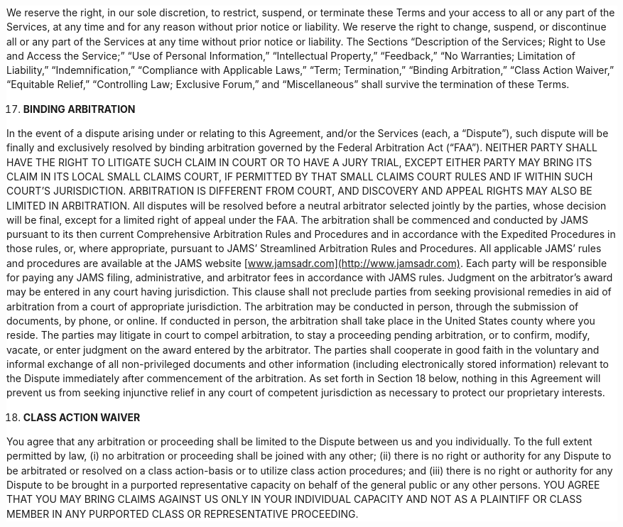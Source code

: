 We reserve the right, in our sole discretion, to restrict, suspend, or terminate
these Terms and your access to all or any part of the Services, at any time and
for any reason without prior notice or liability. We reserve the right to
change, suspend, or discontinue all or any part of the Services at any time
without prior notice or liability. The Sections “Description of the Services;
Right to Use and Access the Service;” “Use of Personal Information,”
“Intellectual Property,” “Feedback,” “No Warranties; Limitation of Liability,”
“Indemnification,” “Compliance with Applicable Laws,” “Term; Termination,”
“Binding Arbitration,” “Class Action Waiver,” “Equitable Relief,” “Controlling
Law; Exclusive Forum,” and “Miscellaneous” shall survive the termination of
these Terms.

17. **BINDING ARBITRATION**

In the event of a dispute arising under or relating to this Agreement, and/or
the Services (each, a “Dispute”), such dispute will be finally and exclusively
resolved by binding arbitration governed by the Federal Arbitration Act (“FAA”).
NEITHER PARTY SHALL HAVE THE RIGHT TO LITIGATE SUCH CLAIM IN COURT OR TO HAVE A
JURY TRIAL, EXCEPT EITHER PARTY MAY BRING ITS CLAIM IN ITS LOCAL SMALL CLAIMS
COURT, IF PERMITTED BY THAT SMALL CLAIMS COURT RULES AND IF WITHIN SUCH COURT’S
JURISDICTION. ARBITRATION IS DIFFERENT FROM COURT, AND DISCOVERY AND APPEAL
RIGHTS MAY ALSO BE LIMITED IN ARBITRATION. All disputes will be resolved before
a neutral arbitrator selected jointly by the parties, whose decision will be
final, except for a limited right of appeal under the FAA. The arbitration shall
be commenced and conducted by JAMS pursuant to its then current Comprehensive
Arbitration Rules and Procedures and in accordance with the Expedited Procedures
in those rules, or, where appropriate, pursuant to JAMS’ Streamlined Arbitration
Rules and Procedures. All applicable JAMS’ rules and procedures are available at
the JAMS website [www.jamsadr.com](http://www.jamsadr.com). Each party will be
responsible for paying any JAMS filing, administrative, and arbitrator fees in
accordance with JAMS rules. Judgment on the arbitrator’s award may be entered in
any court having jurisdiction. This clause shall not preclude parties from
seeking provisional remedies in aid of arbitration from a court of appropriate
jurisdiction. The arbitration may be conducted in person, through the submission
of documents, by phone, or online. If conducted in person, the arbitration shall
take place in the United States county where you reside. The parties may
litigate in court to compel arbitration, to stay a proceeding pending
arbitration, or to confirm, modify, vacate, or enter judgment on the award
entered by the arbitrator. The parties shall cooperate in good faith in the
voluntary and informal exchange of all non-privileged documents and other
information (including electronically stored information) relevant to the
Dispute immediately after commencement of the arbitration. As set forth in
Section 18 below, nothing in this Agreement will prevent us from seeking
injunctive relief in any court of competent jurisdiction as necessary to protect
our proprietary interests.

18. **CLASS ACTION WAIVER**

You agree that any arbitration or proceeding shall be limited to the Dispute
between us and you individually. To the full extent permitted by law, (i) no
arbitration or proceeding shall be joined with any other; (ii) there is no right
or authority for any Dispute to be arbitrated or resolved on a class
action-basis or to utilize class action procedures; and (iii) there is no right
or authority for any Dispute to be brought in a purported representative
capacity on behalf of the general public or any other persons. YOU AGREE THAT
YOU MAY BRING CLAIMS AGAINST US ONLY IN YOUR INDIVIDUAL CAPACITY AND NOT AS A
PLAINTIFF OR CLASS MEMBER IN ANY PURPORTED CLASS OR REPRESENTATIVE PROCEEDING.
